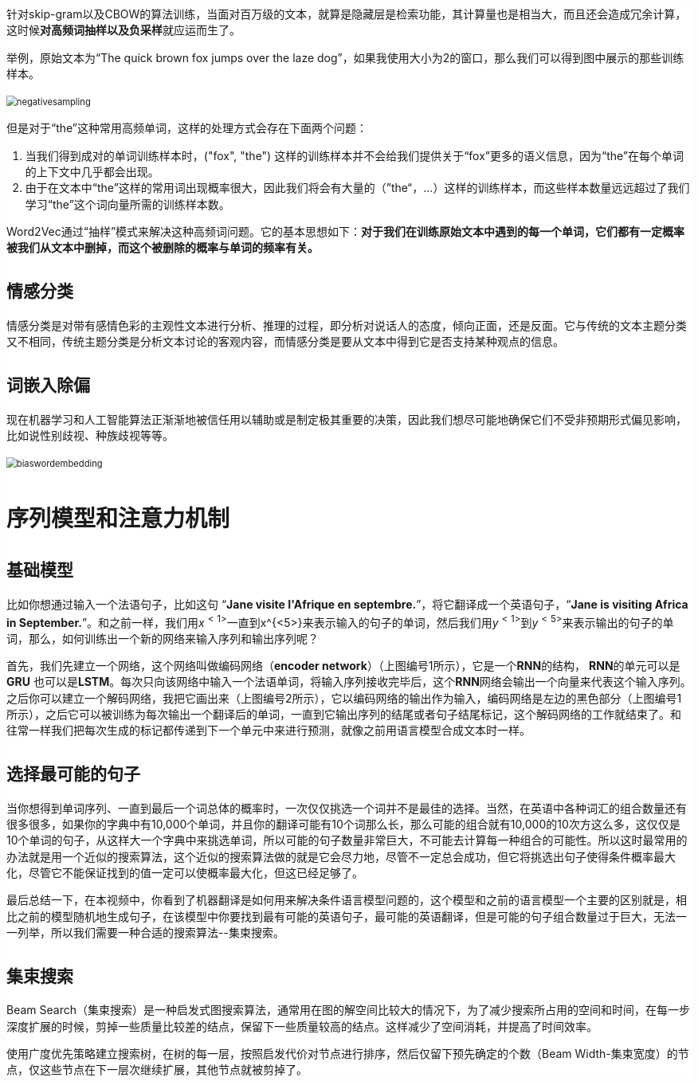 针对skip-gram以及CBOW的算法训练，当面对百万级的文本，就算是隐藏层是检索功能，其计算量也是相当大，而且还会造成冗余计算，这时候**对高频词抽样以及负采样**就应运而生了。

举例，原始文本为“The quick brown fox jumps over the laze dog”，如果我使用大小为2的窗口，那么我们可以得到图中展示的那些训练样本。

<img src="../img/DL/negativesampling.jpg" alt="negativesampling" style="zoom:80%;" />

但是对于“the”这种常用高频单词，这样的处理方式会存在下面两个问题：

1. 当我们得到成对的单词训练样本时，("fox", "the") 这样的训练样本并不会给我们提供关于“fox”更多的语义信息，因为“the”在每个单词的上下文中几乎都会出现。
2. 由于在文本中“the”这样的常用词出现概率很大，因此我们将会有大量的（”the“，...）这样的训练样本，而这些样本数量远远超过了我们学习“the”这个词向量所需的训练样本数。

Word2Vec通过“抽样”模式来解决这种高频词问题。它的基本思想如下：**对于我们在训练原始文本中遇到的每一个单词，它们都有一定概率被我们从文本中删掉，而这个被删除的概率与单词的频率有关。**

## 情感分类

情感分类是对带有感情色彩的主观性文本进行分析、推理的过程，即分析对说话人的态度，倾向正面，还是反面。它与传统的文本主题分类又不相同，传统主题分类是分析文本讨论的客观内容，而情感分类是要从文本中得到它是否支持某种观点的信息。

## 词嵌入除偏

现在机器学习和人工智能算法正渐渐地被信任用以辅助或是制定极其重要的决策，因此我们想尽可能地确保它们不受非预期形式偏见影响，比如说性别歧视、种族歧视等等。

<img src="../img/DL/biaswordembedding.png" alt="biaswordembedding" style="zoom:80%;" />

# 序列模型和注意力机制

## 基础模型

比如你想通过输入一个法语句子，比如这句 “**Jane visite I'Afrique en septembre.**”，将它翻译成一个英语句子，“**Jane is visiting Africa in September.**”。和之前一样，我们用$x^{<1>}$一直到x^{<5>}来表示输入的句子的单词，然后我们用$y^{<1>}$到$y^{<5>}$来表示输出的句子的单词，那么，如何训练出一个新的网络来输入序列和输出序列呢？

首先，我们先建立一个网络，这个网络叫做编码网络（**encoder network**）（上图编号1所示），它是一个**RNN**的结构， **RNN**的单元可以是**GRU** 也可以是**LSTM**。每次只向该网络中输入一个法语单词，将输入序列接收完毕后，这个**RNN**网络会输出一个向量来代表这个输入序列。之后你可以建立一个解码网络，我把它画出来（上图编号2所示），它以编码网络的输出作为输入，编码网络是左边的黑色部分（上图编号1所示），之后它可以被训练为每次输出一个翻译后的单词，一直到它输出序列的结尾或者句子结尾标记，这个解码网络的工作就结束了。和往常一样我们把每次生成的标记都传递到下一个单元中来进行预测，就像之前用语言模型合成文本时一样。

## 选择最可能的句子

当你想得到单词序列、一直到最后一个词总体的概率时，一次仅仅挑选一个词并不是最佳的选择。当然，在英语中各种词汇的组合数量还有很多很多，如果你的字典中有10,000个单词，并且你的翻译可能有10个词那么长，那么可能的组合就有10,000的10次方这么多，这仅仅是10个单词的句子，从这样大一个字典中来挑选单词，所以可能的句子数量非常巨大，不可能去计算每一种组合的可能性。所以这时最常用的办法就是用一个近似的搜索算法，这个近似的搜索算法做的就是它会尽力地，尽管不一定总会成功，但它将挑选出句子使得条件概率最大化，尽管它不能保证找到的值一定可以使概率最大化，但这已经足够了。

最后总结一下，在本视频中，你看到了机器翻译是如何用来解决条件语言模型问题的，这个模型和之前的语言模型一个主要的区别就是，相比之前的模型随机地生成句子，在该模型中你要找到最有可能的英语句子，最可能的英语翻译，但是可能的句子组合数量过于巨大，无法一一列举，所以我们需要一种合适的搜索算法--集束搜索。

## 集束搜索

Beam Search（集束搜索）是一种启发式图搜索算法，通常用在图的解空间比较大的情况下，为了减少搜索所占用的空间和时间，在每一步深度扩展的时候，剪掉一些质量比较差的结点，保留下一些质量较高的结点。这样减少了空间消耗，并提高了时间效率。

使用广度优先策略建立搜索树，在树的每一层，按照启发代价对节点进行排序，然后仅留下预先确定的个数（Beam Width-集束宽度）的节点，仅这些节点在下一层次继续扩展，其他节点就被剪掉了。
